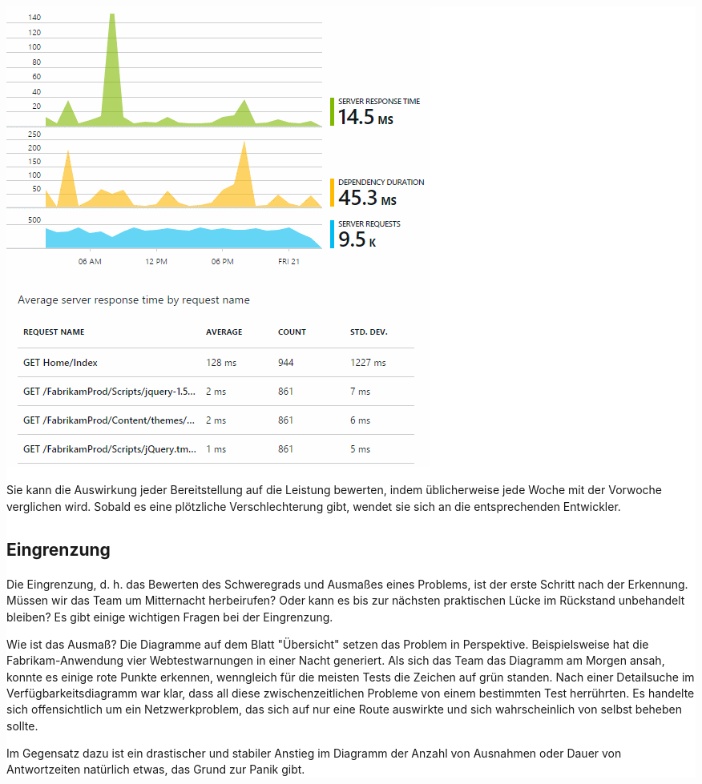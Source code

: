 ![Antwortzeitdiagramm und Raster von Serverantwortzeiten.](./media/app-insights-detect-triage-diagnose/09-dependencies.png)

Sie kann die Auswirkung jeder Bereitstellung auf die Leistung bewerten, indem üblicherweise jede Woche mit der Vorwoche verglichen wird. Sobald es eine plötzliche Verschlechterung gibt, wendet sie sich an die entsprechenden Entwickler.

## <a name="triage"></a>Eingrenzung
Die Eingrenzung, d. h. das Bewerten des Schweregrads und Ausmaßes eines Problems, ist der erste Schritt nach der Erkennung. Müssen wir das Team um Mitternacht herbeirufen? Oder kann es bis zur nächsten praktischen Lücke im Rückstand unbehandelt bleiben? Es gibt einige wichtigen Fragen bei der Eingrenzung.

Wie ist das Ausmaß? Die Diagramme auf dem Blatt "Übersicht" setzen das Problem in Perspektive. Beispielsweise hat die Fabrikam-Anwendung vier Webtestwarnungen in einer Nacht generiert. Als sich das Team das Diagramm am Morgen ansah, konnte es einige rote Punkte erkennen, wenngleich für die meisten Tests die Zeichen auf grün standen. Nach einer Detailsuche im Verfügbarkeitsdiagramm war klar, dass all diese zwischenzeitlichen Probleme von einem bestimmten Test herrührten. Es handelte sich offensichtlich um ein Netzwerkproblem, das sich auf nur eine Route auswirkte und sich wahrscheinlich von selbst beheben sollte.  

Im Gegensatz dazu ist ein drastischer und stabiler Anstieg im Diagramm der Anzahl von Ausnahmen oder Dauer von Antwortzeiten natürlich etwas, das Grund zur Panik gibt.
